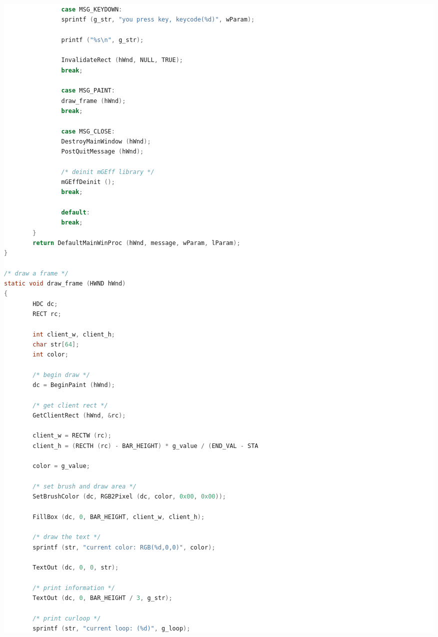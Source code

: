 ```c
				case MSG_KEYDOWN: 
				sprintf (g_str, "you press key, keycode(%d)", wParam); 

				printf ("%s\n", g_str); 

				InvalidateRect (hWnd, NULL, TRUE); 
				break; 

				case MSG_PAINT: 
				draw_frame (hWnd); 
				break; 

				case MSG_CLOSE: 
				DestroyMainWindow (hWnd); 
				PostQuitMessage (hWnd); 

				/* deinit mGEff library */ 
				mGEffDeinit (); 
				break; 
				
				default: 
				break; 
		} 
		return DefaultMainWinProc (hWnd, message, wParam, lParam); 
} 

/* draw a frame */ 
static void draw_frame (HWND hWnd) 
{ 
		HDC dc; 
		RECT rc; 

		int client_w, client_h; 
		char str[64]; 
		int color; 

		/* begin draw */ 
		dc = BeginPaint (hWnd); 

		/* get client rect */ 
		GetClientRect (hWnd, &rc); 
		
		client_w = RECTW (rc); 
		client_h = (RECTH (rc) - BAR_HEIGHT) * g_value / (END_VAL - STA 

		color = g_value; 

		/* set brush and draw area */ 
		SetBrushColor (dc, RGB2Pixel (dc, color, 0x00, 0x00)); 

		FillBox (dc, 0, BAR_HEIGHT, client_w, client_h); 

		/* draw the text */ 
		sprintf (str, "current color: RGB(%d,0,0)", color); 

		TextOut (dc, 0, 0, str); 

		/* print information */ 
		TextOut (dc, 0, BAR_HEIGHT / 3, g_str); 

		/* print curloop */ 
		sprintf (str, "current loop: (%d)", g_loop); 

```